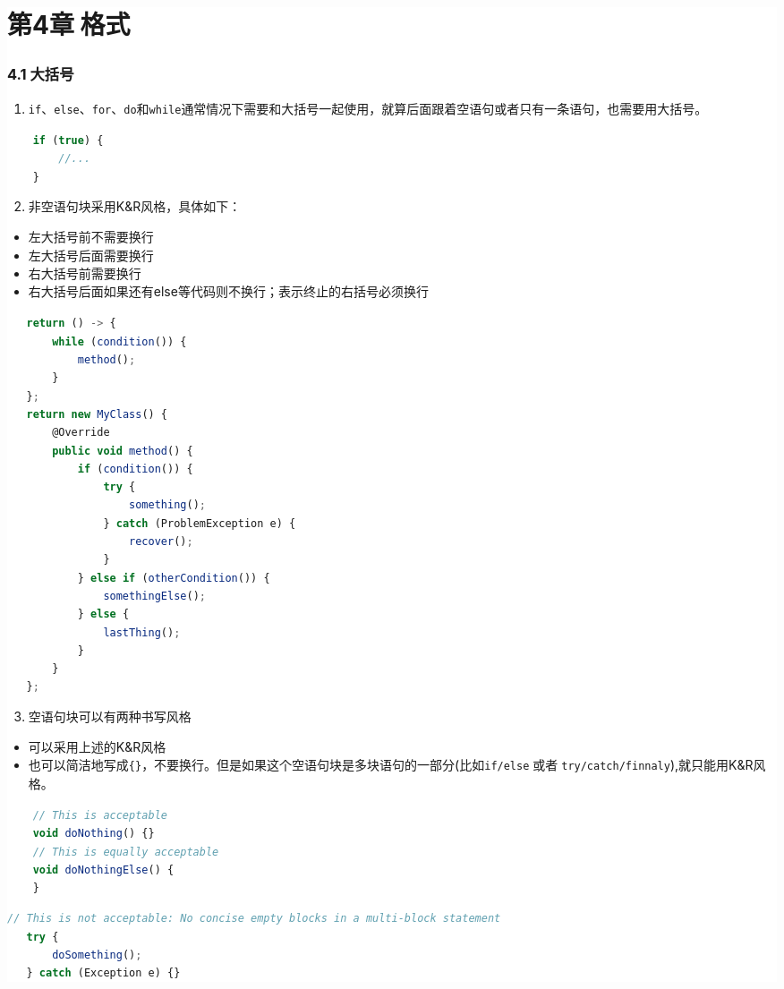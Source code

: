 
# 第4章 格式

### 4.1 大括号
1. `if`、`else`、`for`、`do`和`while`通常情况下需要和大括号一起使用，就算后面跟着空语句或者只有一条语句，也需要用大括号。
```javascript
    if (true) {
        //...
    }
```
2. 非空语句块采用K&R风格，具体如下：
 - 左大括号前不需要换行
 - 左大括号后面需要换行
 - 右大括号前需要换行
 - 右大括号后面如果还有else等代码则不换行；表示终止的右括号必须换行

 ```javascript
    return () -> {
        while (condition()) {
            method();
        }
    };
    return new MyClass() {
        @Override
        public void method() {
            if (condition()) {
                try {
                    something();
                } catch (ProblemException e) {
                    recover();
                }
            } else if (otherCondition()) {
                somethingElse();
            } else {
                lastThing();
            }
        }
    };
 ```
3. 空语句块可以有两种书写风格
 - 可以采用上述的K&R风格
 - 也可以简洁地写成`{}`，不要换行。但是如果这个空语句块是多块语句的一部分(比如`if/else` 或者 `try/catch/finnaly`),就只能用K&R风格。

```javascript
    // This is acceptable
    void doNothing() {}
    // This is equally acceptable
    void doNothingElse() {
    }
```

 ```javascript
// This is not acceptable: No concise empty blocks in a multi-block statement
    try {
        doSomething();
    } catch (Exception e) {}
 ```
